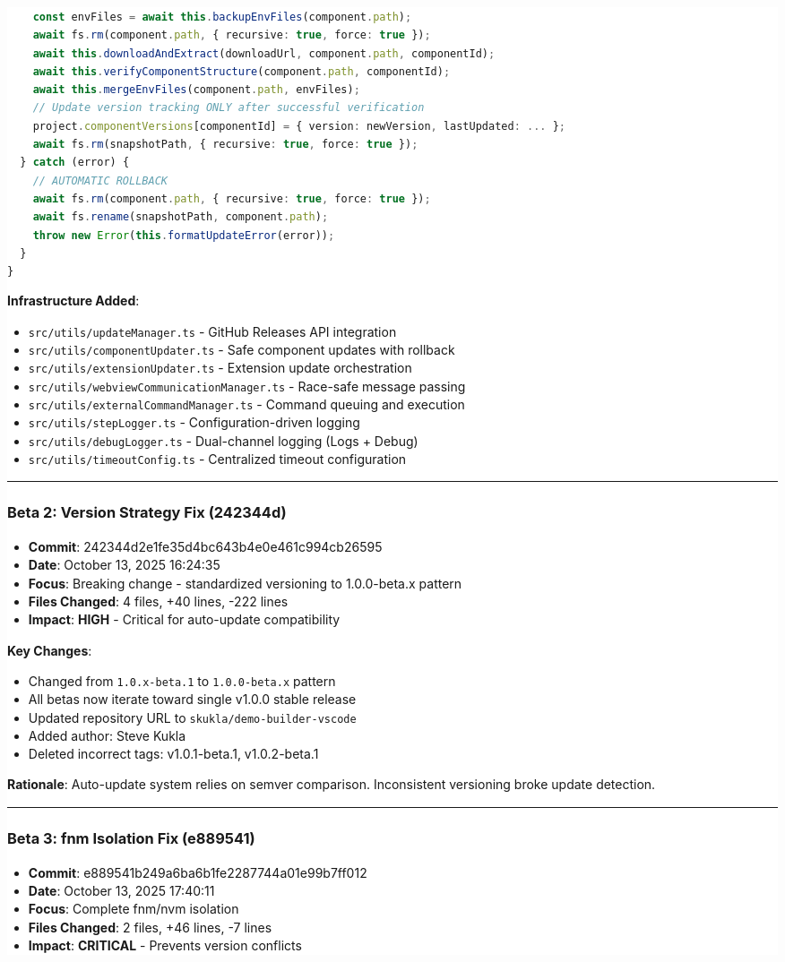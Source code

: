 ```typescript
    const envFiles = await this.backupEnvFiles(component.path);
    await fs.rm(component.path, { recursive: true, force: true });
    await this.downloadAndExtract(downloadUrl, component.path, componentId);
    await this.verifyComponentStructure(component.path, componentId);
    await this.mergeEnvFiles(component.path, envFiles);
    // Update version tracking ONLY after successful verification
    project.componentVersions[componentId] = { version: newVersion, lastUpdated: ... };
    await fs.rm(snapshotPath, { recursive: true, force: true });
  } catch (error) {
    // AUTOMATIC ROLLBACK
    await fs.rm(component.path, { recursive: true, force: true });
    await fs.rename(snapshotPath, component.path);
    throw new Error(this.formatUpdateError(error));
  }
}
```

**Infrastructure Added**:
- `src/utils/updateManager.ts` - GitHub Releases API integration
- `src/utils/componentUpdater.ts` - Safe component updates with rollback
- `src/utils/extensionUpdater.ts` - Extension update orchestration
- `src/utils/webviewCommunicationManager.ts` - Race-safe message passing
- `src/utils/externalCommandManager.ts` - Command queuing and execution
- `src/utils/stepLogger.ts` - Configuration-driven logging
- `src/utils/debugLogger.ts` - Dual-channel logging (Logs + Debug)
- `src/utils/timeoutConfig.ts` - Centralized timeout configuration

---

### Beta 2: Version Strategy Fix (242344d)
- **Commit**: 242344d2e1fe35d4bc643b4e0e461c994cb26595
- **Date**: October 13, 2025 16:24:35
- **Focus**: Breaking change - standardized versioning to 1.0.0-beta.x pattern
- **Files Changed**: 4 files, +40 lines, -222 lines
- **Impact**: **HIGH** - Critical for auto-update compatibility

**Key Changes**:
- Changed from `1.0.x-beta.1` to `1.0.0-beta.x` pattern
- All betas now iterate toward single v1.0.0 stable release
- Updated repository URL to `skukla/demo-builder-vscode`
- Added author: Steve Kukla
- Deleted incorrect tags: v1.0.1-beta.1, v1.0.2-beta.1

**Rationale**: Auto-update system relies on semver comparison. Inconsistent versioning broke update detection.

---

### Beta 3: fnm Isolation Fix (e889541)
- **Commit**: e889541b249a6ba6b1fe2287744a01e99b7ff012
- **Date**: October 13, 2025 17:40:11
- **Focus**: Complete fnm/nvm isolation
- **Files Changed**: 2 files, +46 lines, -7 lines
- **Impact**: **CRITICAL** - Prevents version conflicts
